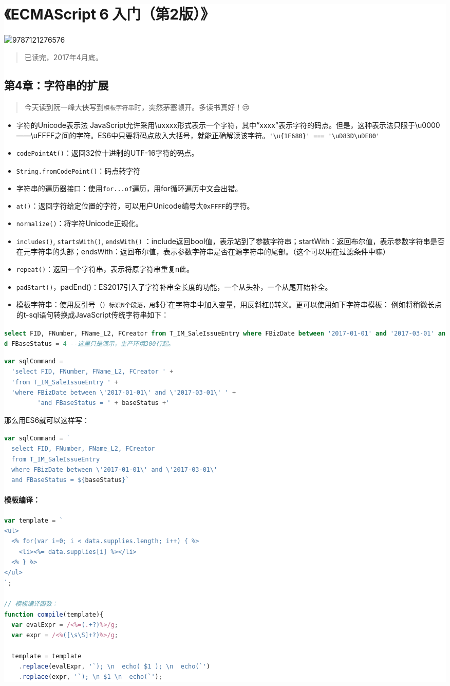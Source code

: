 # 《ECMAScript 6 入门（第2版）》

![9787121276576](../../../static/img/9787121276576.jpg)

> 已读完，2017年4月底。

## 第4章：字符串的扩展

> 今天读到阮一峰大侠写到`模板字符串`时，突然茅塞顿开。多读书真好！😢

- 字符的Unicode表示法
 JavaScript允许采用\uxxxx形式表示一个字符，其中“xxxx”表示字符的码点。但是，这种表示法只限于\u0000——\uFFFF之间的字符。ES6中只要将码点放入大括号，就能正确解读该字符。`'\u{1F680}' === '\uD83D\uDE80'`

- `codePointAt()`：返回32位十进制的UTF-16字符的码点。
- `String.fromCodePoint()`：码点转字符
- 字符串的遍历器接口：使用`for...of`遍历，用for循环遍历中文会出错。
- `at()`：返回字符给定位置的字符，可以用户Unicode编号大`0xFFFF`的字符。
- `normalize()`：将字符Unicode正规化。
- `includes()`, `startsWith()`, `endsWith()` ：include返回bool值，表示站到了参数字符串；startWith：返回布尔值，表示参数字符串是否在元字符串的头部；endsWith：返回布尔值，表示参数字符串是否在源字符串的尾部。（这个可以用在过滤条件中嘛）
- `repeat()`：返回一个字符串，表示将原字符串重复n此。
- `padStart()`，padEnd()：ES2017引入了字符补串全长度的功能，一个从头补，一个从尾开始补全。
- 模板字符串：使用反引号（`）标识N个段落，用`${}`在字符串中加入变量，用反斜杠(\)转义。更可以使用如下字符串模板：
例如将稍微长点的t-sql语句转换成JavaScript传统字符串如下：

```sql
select FID, FNumber, FName_L2, FCreator from T_IM_SaleIssueEntry where FBizDate between '2017-01-01' and '2017-03-01' and FBaseStatus = 4 --这里只是演示，生产环境300行起。
```

```JavaScript
var sqlCommand = 
  'select FID, FNumber, FName_L2, FCreator ' + 
  'from T_IM_SaleIssueEntry ' + 
  'where FBizDate between \'2017-01-01\' and \'2017-03-01\' ' +
         'and FBaseStatus = ' + baseStatus +'
```

那么用ES6就可以这样写：
```JavaScript
var sqlCommand = `
  select FID, FNumber, FName_L2, FCreator 
  from T_IM_SaleIssueEntry 
  where FBizDate between \'2017-01-01\' and \'2017-03-01\' 
  and FBaseStatus = ${baseStatus}`
```

#### **模板编译：**
```javascript
var template = `
<ul>
  <% for(var i=0; i < data.supplies.length; i++) { %>
    <li><%= data.supplies[i] %></li>
  <% } %>
</ul>
`;

// 模板编译函数：
function compile(template){
  var evalExpr = /<%=(.+?)%>/g;
  var expr = /<%([\s\S]+?)%>/g;

  template = template
    .replace(evalExpr, '`); \n  echo( $1 ); \n  echo(`')
    .replace(expr, '`); \n $1 \n  echo(`');
```